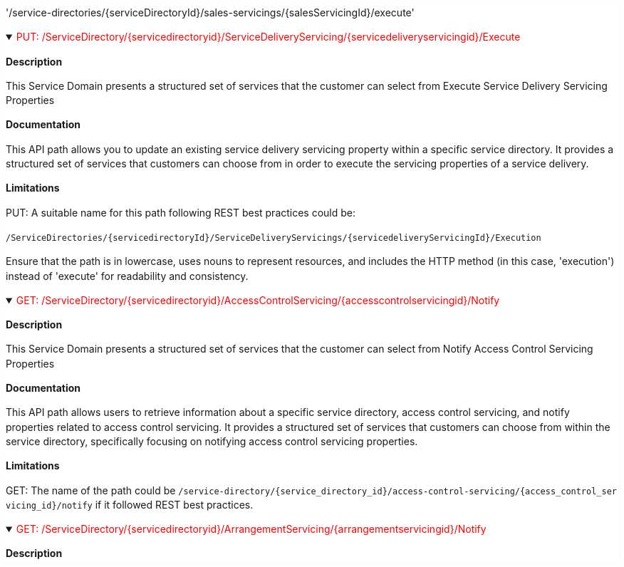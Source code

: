'/service-directories/{serviceDirectoryId}/sales-servicings/{salesServicingId}/execute'

</details>

<details open>
  <summary><span style='color:red;'>PUT: /ServiceDirectory/{servicedirectoryid}/ServiceDeliveryServicing/{servicedeliveryservicingid}/Execute</span></summary>

  **Description**

  This Service Domain presents a structured set of services that the customer can select from  Execute Service Delivery Servicing Properties

  **Documentation**

  This API path allows you to update an existing service delivery servicing property within a specific service directory. It provides a structured set of services that customers can choose from in order to execute the servicing properties of a service delivery.

  **Limitations**

  PUT: A suitable name for this path following REST best practices could be:

```
/ServiceDirectories/{servicedirectoryId}/ServiceDeliveryServicings/{servicedeliveryServicingId}/Execution
``` 

Ensure that the path is in lowercase, uses nouns to represent resources, and includes the HTTP method (in this case, 'execution') instead of 'execute' for readability and consistency.

</details>

<details open>
  <summary><span style='color:red;'>GET: /ServiceDirectory/{servicedirectoryid}/AccessControlServicing/{accesscontrolservicingid}/Notify</span></summary>

  **Description**

  This Service Domain presents a structured set of services that the customer can select from  Notify Access Control Servicing Properties

  **Documentation**

  This API path allows users to retrieve information about a specific service directory, access control servicing, and notify properties related to access control servicing. It provides a structured set of services that customers can choose from within the service directory, specifically focusing on notifying access control servicing properties.

  **Limitations**

  GET: The name of the path could be `/service-directory/{service_directory_id}/access-control-servicing/{access_control_servicing_id}/notify` if it followed REST best practices.

</details>

<details open>
  <summary><span style='color:red;'>GET: /ServiceDirectory/{servicedirectoryid}/ArrangementServicing/{arrangementservicingid}/Notify</span></summary>

  **Description**
